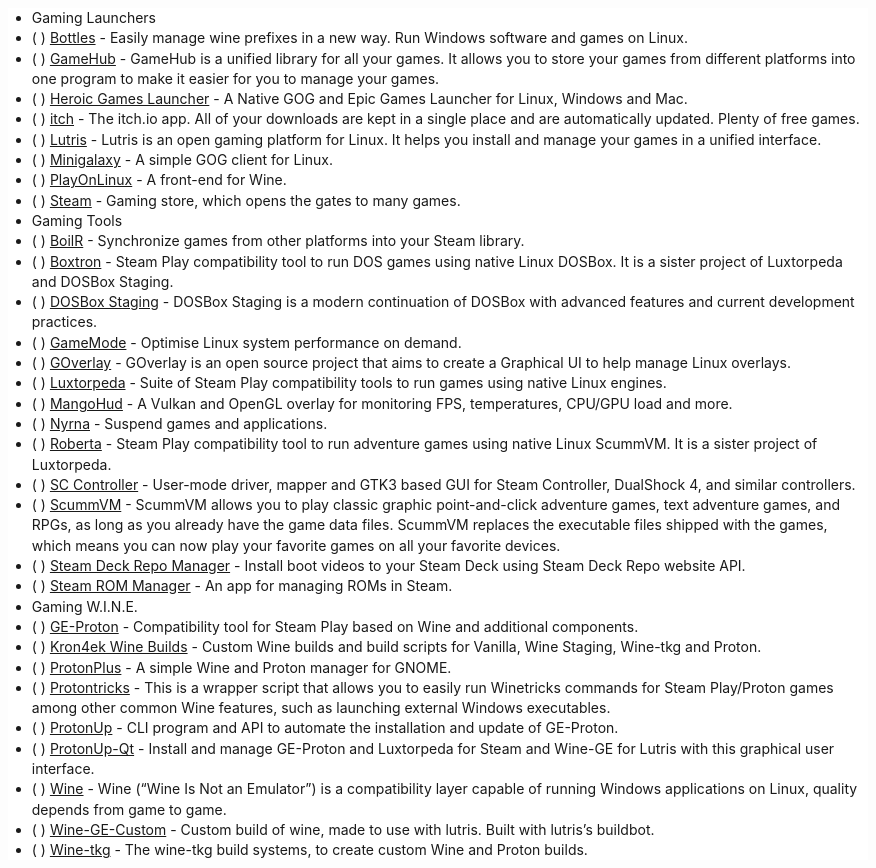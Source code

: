 * Gaming Launchers
* ( ) [Bottles](https://usebottles.com/) - Easily manage wine prefixes in a new way. Run Windows software and games on Linux.
* ( ) [GameHub](https://tkashkin.github.io/projects/gamehub/) - GameHub is a unified library for all your games. It allows you to store your games from different platforms into one program to make it easier for you to manage your games.
* ( ) [Heroic Games Launcher](https://heroicgameslauncher.com/) - A Native GOG and Epic Games Launcher for Linux, Windows and Mac.
* ( ) [itch](https://itch.io/) - The itch.io app. All of your downloads are kept in a single place and are automatically updated. Plenty of free games.
* ( ) [Lutris](https://lutris.net/) - Lutris is an open gaming platform for Linux. It helps you install and manage your games in a unified interface.
* ( ) [Minigalaxy](https://sharkwouter.github.io/minigalaxy/) - A simple GOG client for Linux.
* ( ) [PlayOnLinux](https://www.playonlinux.com/) - A front-end for Wine.
* ( ) [Steam](https://store.steampowered.com/) - Gaming store, which opens the gates to many games.
* Gaming Tools
* ( ) [BoilR](https://github.com/PhilipK/BoilR) - Synchronize games from other platforms into your Steam library.
* ( ) [Boxtron](https://github.com/dreamer/boxtron) - Steam Play compatibility tool to run DOS games using native Linux DOSBox. It is a sister project of Luxtorpeda and DOSBox Staging.
* ( ) [DOSBox Staging](https://dosbox-staging.github.io/) - DOSBox Staging is a modern continuation of DOSBox with advanced features and current development practices.
* ( ) [GameMode](https://github.com/FeralInteractive/gamemode) - Optimise Linux system performance on demand.
* ( ) [GOverlay](https://github.com/benjamimgois/goverlay) - GOverlay is an open source project that aims to create a Graphical UI to help manage Linux overlays.
* ( ) [Luxtorpeda](https://luxtorpeda.gitlab.io/) - Suite of Steam Play compatibility tools to run games using native Linux engines.
* ( ) [MangoHud](https://github.com/flightlessmango/MangoHud) - A Vulkan and OpenGL overlay for monitoring FPS, temperatures, CPU/GPU load and more.
* ( ) [Nyrna](https://nyrna.merritt.codes/) - Suspend games and applications.
* ( ) [Roberta](https://github.com/dreamer/roberta) - Steam Play compatibility tool to run adventure games using native Linux ScummVM. It is a sister project of Luxtorpeda.
* ( ) [SC Controller](https://github.com/kozec/sc-controller) - User-mode driver, mapper and GTK3 based GUI for Steam Controller, DualShock 4, and similar controllers.
* ( ) [ScummVM](https://www.scummvm.org/) - ScummVM allows you to play classic graphic point-and-click adventure games, text adventure games, and RPGs, as long as you already have the game data files. ScummVM replaces the executable files shipped with the games, which means you can now play your favorite games on all your favorite devices.
* ( ) [Steam Deck Repo Manager](https://steamdeckrepo.com/) - Install boot videos to your Steam Deck using Steam Deck Repo website API.
* ( ) [Steam ROM Manager](https://steamgriddb.github.io/steam-rom-manager/) - An app for managing ROMs in Steam.
* Gaming W.I.N.E.
* ( ) [GE-Proton](https://github.com/GloriousEggroll/proton-ge-custom) - Compatibility tool for Steam Play based on Wine and additional components.
* ( ) [Kron4ek Wine Builds](https://github.com/Kron4ek/Wine-Builds) - Custom Wine builds and build scripts for Vanilla, Wine Staging, Wine-tkg and Proton.
* ( ) [ProtonPlus](https://github.com/Vysp3r/ProtonPlus) - A simple Wine and Proton manager for GNOME.
* ( ) [Protontricks](https://github.com/Matoking/protontricks) - This is a wrapper script that allows you to easily run Winetricks commands for Steam Play/Proton games among other common Wine features, such as launching external Windows executables.
* ( ) [ProtonUp](https://github.com/AUNaseef/protonup) - CLI program and API to automate the installation and update of GE-Proton.
* ( ) [ProtonUp-Qt](https://davidotek.github.io/protonup-qt/) - Install and manage GE-Proton and Luxtorpeda for Steam and Wine-GE for Lutris with this graphical user interface.
* ( ) [Wine](https://www.winehq.org/) - Wine (“Wine Is Not an Emulator”) is a compatibility layer capable of running Windows applications on Linux, quality depends from game to game.
* ( ) [Wine-GE-Custom](https://github.com/GloriousEggroll/wine-ge-custom) - Custom build of wine, made to use with lutris. Built with lutris’s buildbot.
* ( ) [Wine-tkg](https://github.com/Frogging-Family/wine-tkg-git) - The wine-tkg build systems, to create custom Wine and Proton builds.